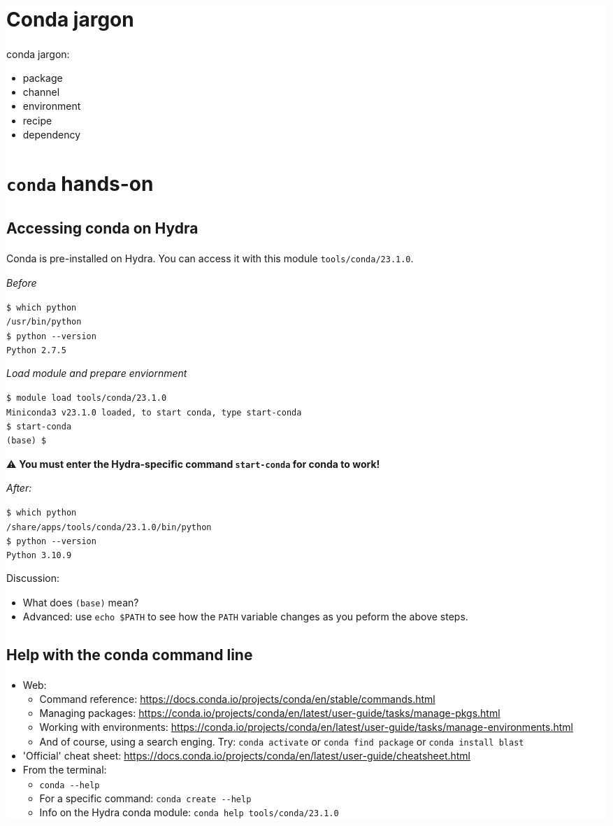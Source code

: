 # Conda jargon

conda jargon:
- package
- channel
- environment
- recipe
- dependency

# `conda` hands-on

## Accessing conda on Hydra
 Conda is pre-installed on Hydra. You can access it with this module `tools/conda/23.1.0`.

*Before*
```
$ which python
/usr/bin/python
$ python --version
Python 2.7.5
````

*Load module and prepare enviornment*
```
$ module load tools/conda/23.1.0
Miniconda3 v23.1.0 loaded, to start conda, type start-conda
$ start-conda
(base) $
```
:warning: **You must enter the Hydra-specific command `start-conda` for conda to work!**

*After:*
```
$ which python
/share/apps/tools/conda/23.1.0/bin/python
$ python --version
Python 3.10.9
```

Discussion:
- What does `(base)` mean?
- Advanced: use `echo $PATH` to see how the `PATH` variable changes as you peform the above steps.

## Help with the conda command line

- Web:
  - Command reference: https://docs.conda.io/projects/conda/en/stable/commands.html
  - Managing packages: https://conda.io/projects/conda/en/latest/user-guide/tasks/manage-pkgs.html
  - Working with environments: https://conda.io/projects/conda/en/latest/user-guide/tasks/manage-environments.html
  - And of course, using a search enging. Try: `conda activate` or `conda find package` or `conda install blast` 
- 'Official' cheat sheet: https://docs.conda.io/projects/conda/en/latest/user-guide/cheatsheet.html
- From the terminal:
  - `conda --help` 
  - For a specific command: `conda create --help`
  - Info on the Hydra conda module: `conda help tools/conda/23.1.0`
